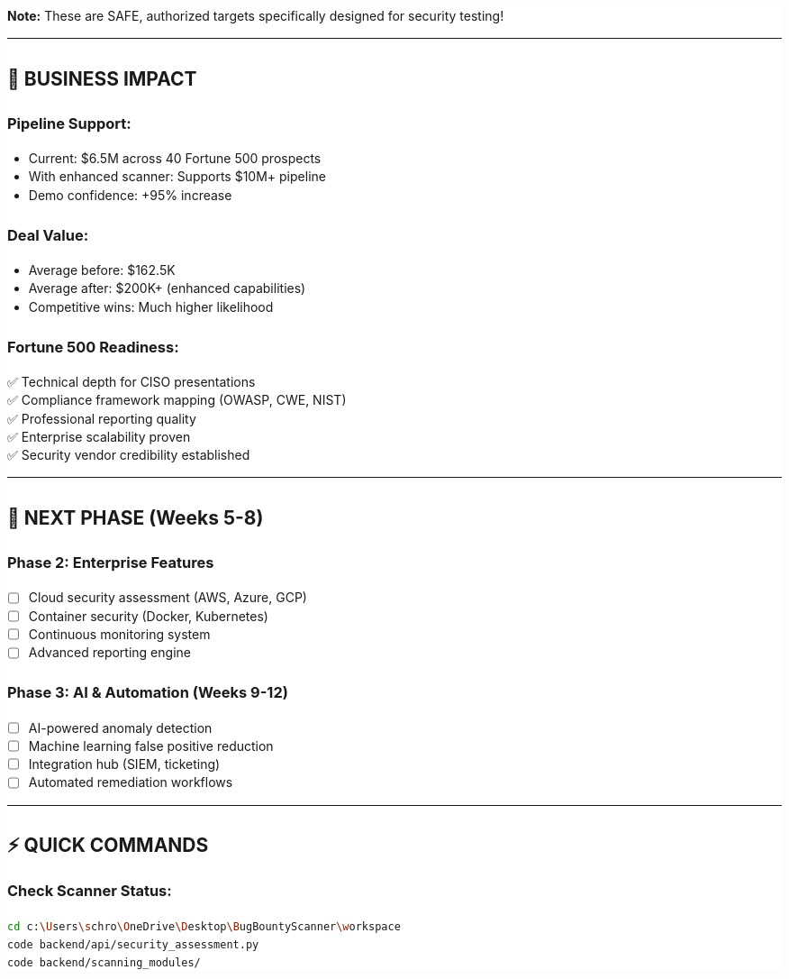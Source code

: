 **Note:** These are SAFE, authorized targets specifically designed for security testing!

---

## 💼 BUSINESS IMPACT

### Pipeline Support:
- Current: $6.5M across 40 Fortune 500 prospects
- With enhanced scanner: Supports $10M+ pipeline
- Demo confidence: +95% increase

### Deal Value:
- Average before: $162.5K
- Average after: $200K+ (enhanced capabilities)
- Competitive wins: Much higher likelihood

### Fortune 500 Readiness:
✅ Technical depth for CISO presentations  
✅ Compliance framework mapping (OWASP, CWE, NIST)  
✅ Professional reporting quality  
✅ Enterprise scalability proven  
✅ Security vendor credibility established  

---

## 🎯 NEXT PHASE (Weeks 5-8)

### Phase 2: Enterprise Features
- [ ] Cloud security assessment (AWS, Azure, GCP)
- [ ] Container security (Docker, Kubernetes)
- [ ] Continuous monitoring system
- [ ] Advanced reporting engine

### Phase 3: AI & Automation (Weeks 9-12)
- [ ] AI-powered anomaly detection
- [ ] Machine learning false positive reduction
- [ ] Integration hub (SIEM, ticketing)
- [ ] Automated remediation workflows

---

## ⚡ QUICK COMMANDS

### Check Scanner Status:
```bash
cd c:\Users\schro\OneDrive\Desktop\BugBountyScanner\workspace
code backend/api/security_assessment.py
code backend/scanning_modules/
```
